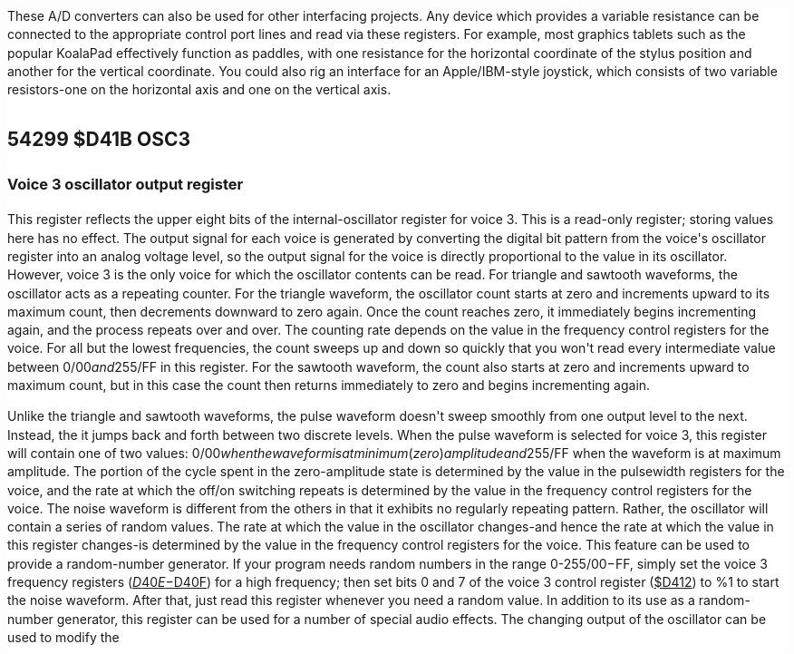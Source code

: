 These A/D converters can also be used for other interfacing
projects. Any device which provides a variable resistance
can be connected to the appropriate control port lines and
read via these registers. For example, most graphics tablets
such as the popular KoalaPad effectively function as paddles,
with one resistance for the horizontal coordinate of the stylus
position and another for the vertical coordinate. You could
also rig an interface for an Apple/IBM-style joystick, which
consists of two variable resistors-one on the horizontal axis
and one on the vertical axis.

## 54299 $D41B OSC3 <a name="D41B"></a>
### Voice 3 oscillator output register

This register reflects the upper eight bits of the internal-oscillator
register for voice 3. This is a read-only register; storing values
here has no effect. The output signal for each voice is generated by
converting the digital bit pattern from the voice's oscillator
register into an analog voltage level, so the output
signal for the voice is directly proportional to the value in its
oscillator. However, voice 3 is the only voice for which the
oscillator contents can be read.
For triangle and sawtooth waveforms, the oscillator acts
as a repeating counter. For the triangle waveform, the oscillator
count starts at zero and increments upward to its maximum count,
then decrements downward to zero again. Once
the count reaches zero, it immediately begins incrementing
again, and the process repeats over and over. The counting
rate depends on the value in the frequency control registers
for the voice. For all but the lowest frequencies, the count
sweeps up and down so quickly that you won't read every intermediate
value between 0/$00 and 255/$FF in this register.
For the sawtooth waveform, the count also starts at zero and
increments upward to maximum count, but in this case the
count then returns immediately to zero and begins incrementing again.

Unlike the triangle and sawtooth waveforms, the pulse
waveform doesn't sweep smoothly from one output level to
the next. Instead, the it jumps back and forth between two
discrete levels. When the pulse waveform is selected for voice
3, this register will contain one of two values: 0/$00 when the
waveform is at minimum (zero) amplitude and 255/$FF when
the waveform is at maximum amplitude. The portion of the
cycle spent in the zero-amplitude state is determined by the
value in the pulsewidth registers for the voice, and the rate at
which the off/on switching repeats is determined by the value
in the frequency control registers for the voice.
The noise waveform is different from the others in that it
exhibits no regularly repeating pattern. Rather, the oscillator
will contain a series of random values. The rate at which the
value in the oscillator changes-and hence the rate at which
the value in this register changes-is determined by the value
in the frequency control registers for the voice. This feature
can be used to provide a random-number generator. If your
program needs random numbers in the range 0-255/$00-$FF,
simply set the voice 3 frequency registers 
([$D40E-$D40F](#D40E)) for a high frequency; then set bits 0 and 7 of
the voice 3 control register ([$D412](#D412)) to %1 to start the
noise waveform. After that, just read this register whenever
you need a random value.
In addition to its use as a random-number generator, this
register can be used for a number of special audio effects. The
changing output of the oscillator can be used to modify the
